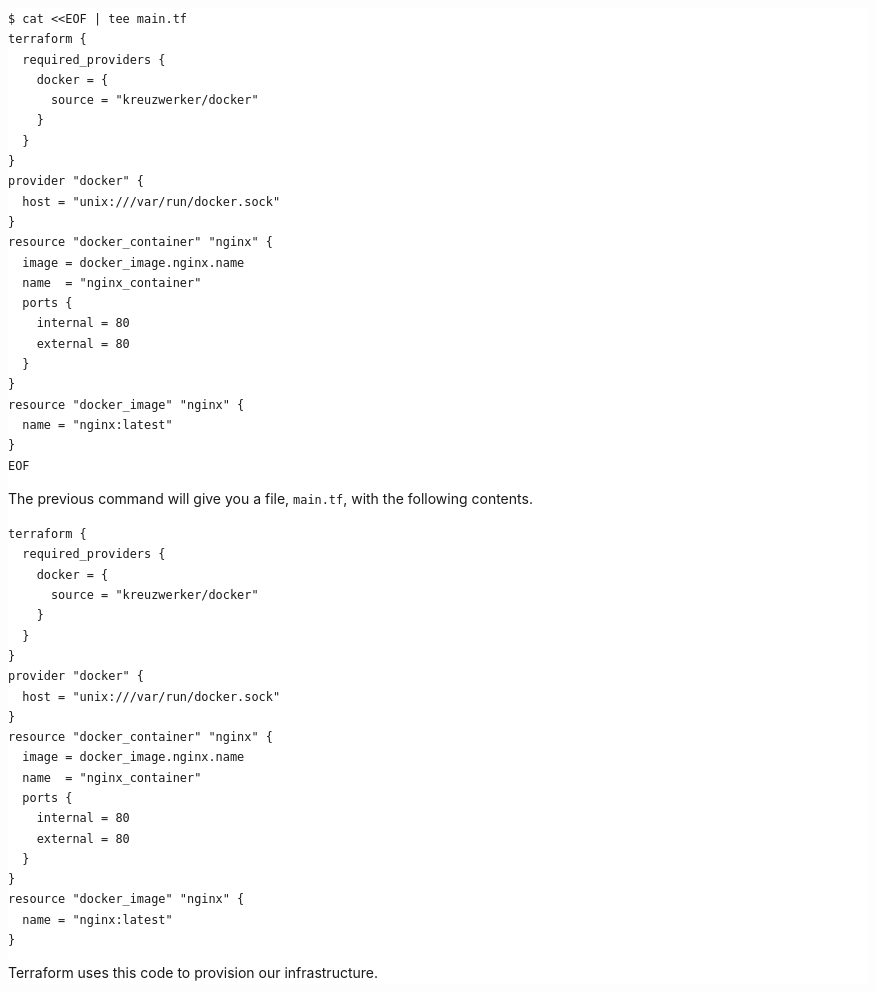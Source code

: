 ```shell
$ cat <<EOF | tee main.tf
terraform {
  required_providers {
    docker = {
      source = "kreuzwerker/docker"
    }
  }
}
provider "docker" {
  host = "unix:///var/run/docker.sock"
}
resource "docker_container" "nginx" {
  image = docker_image.nginx.name
  name  = "nginx_container"
  ports {
    internal = 80
    external = 80
  }
}
resource "docker_image" "nginx" {
  name = "nginx:latest"
}
EOF
```

The previous command will give you a file, `main.tf`, with the following contents.

```hcl
terraform {
  required_providers {
    docker = {
      source = "kreuzwerker/docker"
    }
  }
}
provider "docker" {
  host = "unix:///var/run/docker.sock"
}
resource "docker_container" "nginx" {
  image = docker_image.nginx.name
  name  = "nginx_container"
  ports {
    internal = 80
    external = 80
  }
}
resource "docker_image" "nginx" {
  name = "nginx:latest"
}
```

Terraform uses this code to provision our infrastructure.
